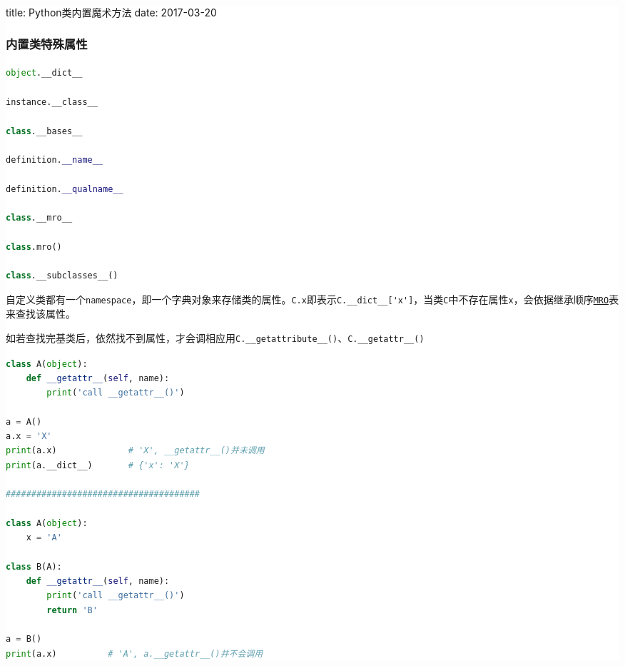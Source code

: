 title: Python类内置魔术方法
date: 2017-03-20

### 内置类特殊属性

```python
object.__dict__

instance.__class__

class.__bases__

definition.__name__

definition.__qualname__

class.__mro__

class.mro()

class.__subclasses__()

```

自定义类都有一个`namespace`，即一个字典对象来存储类的属性。`C.x`即表示`C.__dict__['x']`，当类`C`中不存在属性`x`，会依据继承顺序[`MRO`](https://www.python.org/download/releases/2.3/mro/)表来查找该属性。

如若查找完基类后，依然找不到属性，才会调相应用`C.__getattribute__()`、`C.__getattr__()`

```python
class A(object):
    def __getattr__(self, name):
        print('call __getattr__()')

a = A()
a.x = 'X'
print(a.x)              # 'X', __getattr__()并未调用
print(a.__dict__)       # {'x': 'X'}

######################################

class A(object):
    x = 'A'

class B(A):
    def __getattr__(self, name):
        print('call __getattr__()')
        return 'B'

a = B() 
print(a.x)          # 'A', a.__getattr__()并不会调用

```
